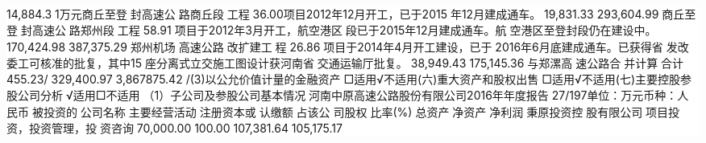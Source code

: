 14,884.3
1万元商丘至登
封高速公
路商丘段
工程
36.00项目2012年12月开工，已于2015
年12月建成通车。
19,831.33
293,604.99
商丘至登
封高速公
路郑州段
工程
58.91
项目于2012年3月开工，航空港区
段已于2015年12月建成通车。航
空港区至登封段仍在建设中。
170,424.98
387,375.29
郑州机场
高速公路
改扩建工
程
26.86
项目于2014年4月开工建设，已于
2016年6月底建成通车。已获得省
发改委工可核准的批复，其中15
座分离式立交施工图设计获河南省
交通运输厅批复。
38,949.43
175,145.36
与郑漯高
速公路合
并计算
合计
455.23/
329,400.97
3,867875.42
/(3)以公允价值计量的金融资产
□适用√不适用(六)重大资产和股权出售
□适用√不适用(七)主要控股参股公司分析
√适用□不适用
（1）子公司及参股公司基本情况
河南中原高速公路股份有限公司2016年年度报告
27/197单位：万元币种：人民币
被投资的
公司名称
主要经营活动
注册资本或
认缴额
占该公
司股权
比率(%)
总资产
净资产
净利润
秉原投资控
股有限公司
项目投资，投资管理，投
资咨询
70,000.00
100.00
107,381.64
105,175.17